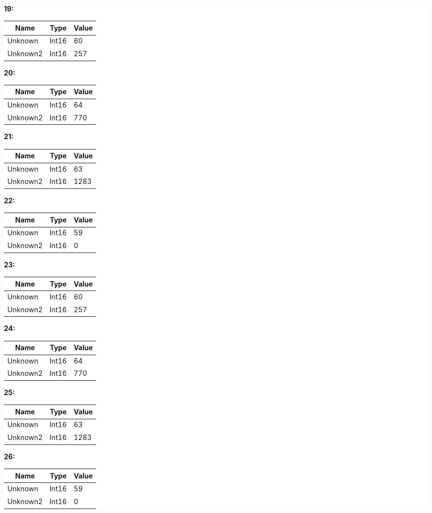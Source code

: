
**19:**

Name	| Type	| Value
---	|---	|---	|
Unknown	|Int16	|60
Unknown2	|Int16	|257


**20:**

Name	| Type	| Value
---	|---	|---	|
Unknown	|Int16	|64
Unknown2	|Int16	|770


**21:**

Name	| Type	| Value
---	|---	|---	|
Unknown	|Int16	|63
Unknown2	|Int16	|1283


**22:**

Name	| Type	| Value
---	|---	|---	|
Unknown	|Int16	|59
Unknown2	|Int16	|0


**23:**

Name	| Type	| Value
---	|---	|---	|
Unknown	|Int16	|60
Unknown2	|Int16	|257


**24:**

Name	| Type	| Value
---	|---	|---	|
Unknown	|Int16	|64
Unknown2	|Int16	|770


**25:**

Name	| Type	| Value
---	|---	|---	|
Unknown	|Int16	|63
Unknown2	|Int16	|1283


**26:**

Name	| Type	| Value
---	|---	|---	|
Unknown	|Int16	|59
Unknown2	|Int16	|0
